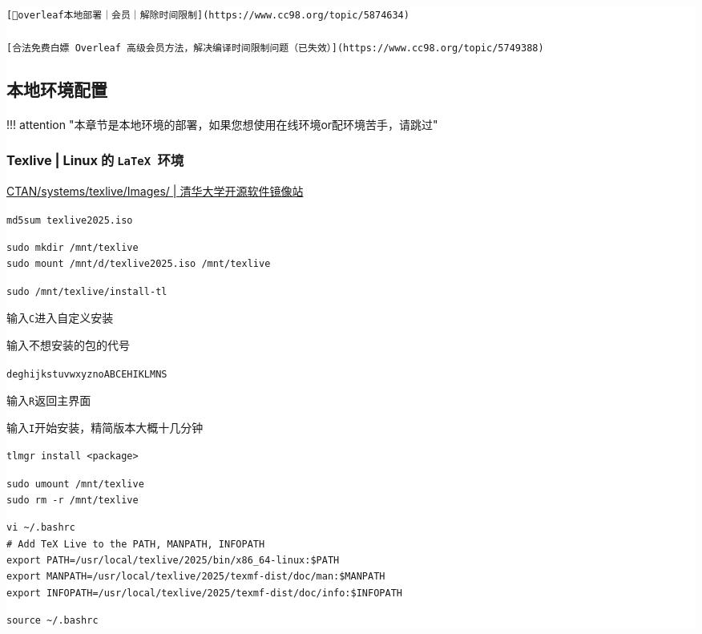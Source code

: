     [🍃overleaf本地部署｜会员｜解除时间限制](https://www.cc98.org/topic/5874634)

    [合法免费白嫖 Overleaf 高级会员方法，解决编译时间限制问题（已失效）](https://www.cc98.org/topic/5749388)



## 本地环境配置
!!! attention "本章节是本地环境的部署，如果您想使用在线环境or配环境苦手，请跳过"


### Texlive | Linux 的 `LaTeX `环境

[CTAN/systems/texlive/Images/ | 清华大学开源软件镜像站](https://mirrors.tuna.tsinghua.edu.cn/CTAN/systems/texlive/Images/)


```shell title="验证md5"
md5sum texlive2025.iso
```

```shell title="挂载"
sudo mkdir /mnt/texlive
sudo mount /mnt/d/texlive2025.iso /mnt/texlive
```

```shell
sudo /mnt/texlive/install-tl
```

输入`C`进入自定义安装

输入不想安装的包的代号

```text
deghijkstuvwxyznoABCEHIKLMNS
```

输入`R`返回主界面

输入`I`开始安装，精简版本大概十几分钟




```shell title="如果缺少包，可以手动安装"
tlmgr install <package>
```

```shell title="弹出并删除/mnt/texlive"
sudo umount /mnt/texlive	
sudo rm -r /mnt/texlive
```

```shell title="添加环境变量"
vi ~/.bashrc
# Add TeX Live to the PATH, MANPATH, INFOPATH
export PATH=/usr/local/texlive/2025/bin/x86_64-linux:$PATH
export MANPATH=/usr/local/texlive/2025/texmf-dist/doc/man:$MANPATH
export INFOPATH=/usr/local/texlive/2025/texmf-dist/doc/info:$INFOPATH
```

```shell title="source"
source ~/.bashrc
```
